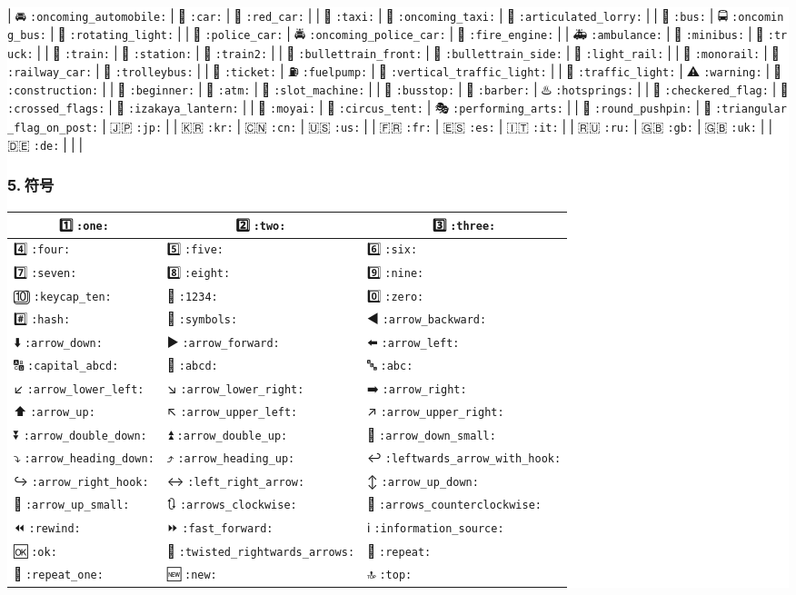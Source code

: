 | 🚘 `:oncoming_automobile:` | 🚗 `:car:`                     | 🚗 `:red_car:`                |
| 🚕 `:taxi:`                | 🚖 `:oncoming_taxi:`           | 🚛 `:articulated_lorry:`      |
| 🚌 `:bus:`                 | 🚍 `:oncoming_bus:`            | 🚨 `:rotating_light:`         |
| 🚓 `:police_car:`          | 🚔 `:oncoming_police_car:`     | 🚒 `:fire_engine:`            |
| 🚑 `:ambulance:`           | 🚐 `:minibus:`                 | 🚚 `:truck:`                  |
| 🚋 `:train:`               | 🚉 `:station:`                 | 🚆 `:train2:`                 |
| 🚅 `:bullettrain_front:`   | 🚄 `:bullettrain_side:`        | 🚈 `:light_rail:`             |
| 🚝 `:monorail:`            | 🚃 `:railway_car:`             | 🚎 `:trolleybus:`             |
| 🎫 `:ticket:`              | ⛽ `:fuelpump:`                | 🚦 `:vertical_traffic_light:` |
| 🚥 `:traffic_light:`       | ⚠️ `:warning:`                 | 🚧 `:construction:`           |
| 🔰 `:beginner:`            | 🏧 `:atm:`                     | 🎰 `:slot_machine:`           |
| 🚏 `:busstop:`             | 💈 `:barber:`                  | ♨️ `:hotsprings:`             |
| 🏁 `:checkered_flag:`      | 🎌 `:crossed_flags:`           | 🏮 `:izakaya_lantern:`        |
| 🗿 `:moyai:`               | 🎪 `:circus_tent:`             | 🎭 `:performing_arts:`        |
| 📍 `:round_pushpin:`       | 🚩 `:triangular_flag_on_post:` | 🇯🇵 `:jp:`                    |
| 🇰🇷 `:kr:`                 | 🇨🇳 `:cn:`                     | 🇺🇸 `:us:`                    |
| 🇫🇷 `:fr:`                 | 🇪🇸 `:es:`                     | 🇮🇹 `:it:`                    |
| 🇷🇺 `:ru:`                 | 🇬🇧 `:gb:`                     | 🇬🇧 `:uk:`                    |
| 🇩🇪 `:de:`                 |                               |                              |

### 5. 符号

| 1️⃣ `:one:`                             | 2️⃣ `:two:`                         | 3️⃣ `:three:`                     |
| ------------------------------------- | --------------------------------- | ------------------------------- |
| 4️⃣ `:four:`                            | 5️⃣ `:five:`                        | 6️⃣ `:six:`                       |
| 7️⃣ `:seven:`                           | 8️⃣ `:eight:`                       | 9️⃣ `:nine:`                      |
| 🔟 `:keycap_ten:`                      | 🔢 `:1234:`                        | 0️⃣ `:zero:`                      |
| #️⃣ `:hash:`                            | 🔣 `:symbols:`                     | ◀️ `:arrow_backward:`            |
| ⬇️ `:arrow_down:`                      | ▶️ `:arrow_forward:`               | ⬅️ `:arrow_left:`                |
| 🔠 `:capital_abcd:`                    | 🔡 `:abcd:`                        | 🔤 `:abc:`                       |
| ↙️ `:arrow_lower_left:`                | ↘️ `:arrow_lower_right:`           | ➡️ `:arrow_right:`               |
| ⬆️ `:arrow_up:`                        | ↖️ `:arrow_upper_left:`            | ↗️ `:arrow_upper_right:`         |
| ⏬ `:arrow_double_down:`               | ⏫ `:arrow_double_up:`             | 🔽 `:arrow_down_small:`          |
| ⤵️ `:arrow_heading_down:`              | ⤴️ `:arrow_heading_up:`            | ↩️ `:leftwards_arrow_with_hook:` |
| ↪️ `:arrow_right_hook:`                | ↔️ `:left_right_arrow:`            | ↕️ `:arrow_up_down:`             |
| 🔼 `:arrow_up_small:`                  | 🔃 `:arrows_clockwise:`            | 🔄 `:arrows_counterclockwise:`   |
| ⏪ `:rewind:`                          | ⏩ `:fast_forward:`                | ℹ️ `:information_source:`        |
| 🆗 `:ok:`                              | 🔀 `:twisted_rightwards_arrows:`   | 🔁 `:repeat:`                    |
| 🔂 `:repeat_one:`                      | 🆕 `:new:`                         | 🔝 `:top:`                       |